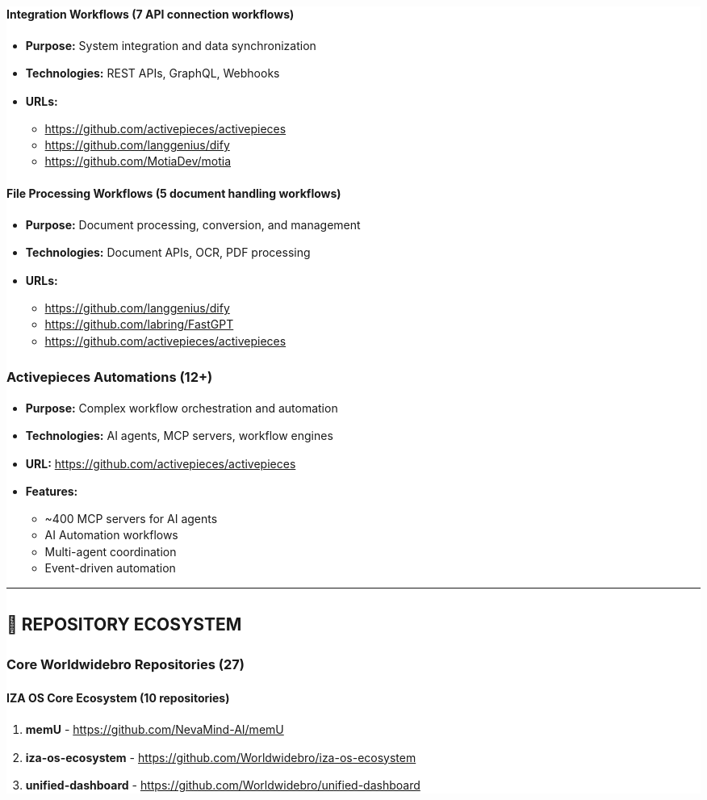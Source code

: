 #### **Integration Workflows (7 API connection workflows)**



- **Purpose:** System integration and data synchronization

- **Technologies:** REST APIs, GraphQL, Webhooks

- **URLs:**
  - <https://github.com/activepieces/activepieces>
  - <https://github.com/langgenius/dify>
  - <https://github.com/MotiaDev/motia>

#### **File Processing Workflows (5 document handling workflows)**



- **Purpose:** Document processing, conversion, and management

- **Technologies:** Document APIs, OCR, PDF processing

- **URLs:**
  - <https://github.com/langgenius/dify>
  - <https://github.com/labring/FastGPT>
  - <https://github.com/activepieces/activepieces>

### **Activepieces Automations (12+)**



- **Purpose:** Complex workflow orchestration and automation

- **Technologies:** AI agents, MCP servers, workflow engines

- **URL:** <https://github.com/activepieces/activepieces>

- **Features:**
  - ~400 MCP servers for AI agents
  - AI Automation workflows
  - Multi-agent coordination
  - Event-driven automation

---

## 📁 REPOSITORY ECOSYSTEM


### **Core Worldwidebro Repositories (27)**


#### **IZA OS Core Ecosystem (10 repositories)**


1. **memU** - <https://github.com/NevaMind-AI/memU>

2. **iza-os-ecosystem** - <https://github.com/Worldwidebro/iza-os-ecosystem>

3. **unified-dashboard** - <https://github.com/Worldwidebro/unified-dashboard>
